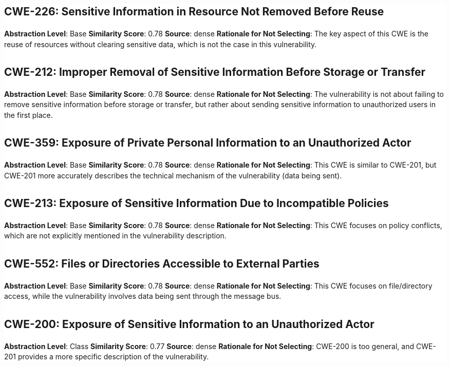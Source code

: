 ## CWE-226: Sensitive Information in Resource Not Removed Before Reuse
**Abstraction Level**: Base
**Similarity Score**: 0.78
**Source**: dense
**Rationale for Not Selecting**: The key aspect of this CWE is the reuse of resources without clearing sensitive data, which is not the case in this vulnerability.

## CWE-212: Improper Removal of Sensitive Information Before Storage or Transfer
**Abstraction Level**: Base
**Similarity Score**: 0.78
**Source**: dense
**Rationale for Not Selecting**: The vulnerability is not about failing to remove sensitive information before storage or transfer, but rather about sending sensitive information to unauthorized users in the first place.

## CWE-359: Exposure of Private Personal Information to an Unauthorized Actor
**Abstraction Level**: Base
**Similarity Score**: 0.78
**Source**: dense
**Rationale for Not Selecting**: This CWE is similar to CWE-201, but CWE-201 more accurately describes the technical mechanism of the vulnerability (data being sent).

## CWE-213: Exposure of Sensitive Information Due to Incompatible Policies
**Abstraction Level**: Base
**Similarity Score**: 0.78
**Source**: dense
**Rationale for Not Selecting**: This CWE focuses on policy conflicts, which are not explicitly mentioned in the vulnerability description.

## CWE-552: Files or Directories Accessible to External Parties
**Abstraction Level**: Base
**Similarity Score**: 0.78
**Source**: dense
**Rationale for Not Selecting**: This CWE focuses on file/directory access, while the vulnerability involves data being sent through the message bus.

## CWE-200: Exposure of Sensitive Information to an Unauthorized Actor
**Abstraction Level**: Class
**Similarity Score**: 0.77
**Source**: dense
**Rationale for Not Selecting**: CWE-200 is too general, and CWE-201 provides a more specific description of the vulnerability.
